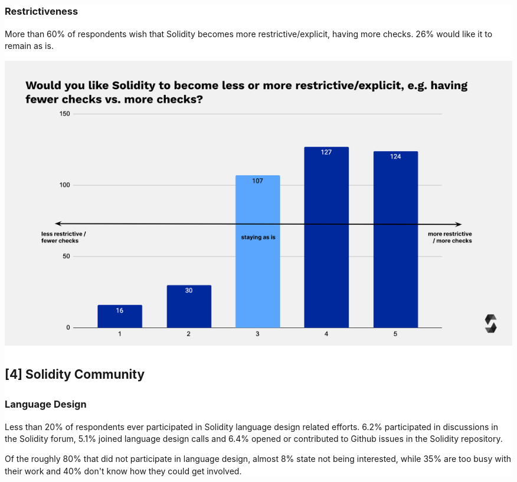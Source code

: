 ### Restrictiveness

More than 60% of respondents wish that Solidity becomes more restrictive/explicit, having more checks. 26% would like it to remain as is.

![Solidity Restrictiveness Ranking](/img/2022/02/restrictiveness.png)


## [4] Solidity Community

### Language Design

Less than 20% of respondents ever participated in Solidity language design related efforts. 6.2% participated in discussions in the Solidity forum, 5.1% joined language design calls and 6.4% opened or contributed to Github issues in the Solidity repository.

Of the roughly 80% that did not participate in language design, almost 8% state not being interested, while 35% are too busy with their work and 40% don't know how they could get involved.

